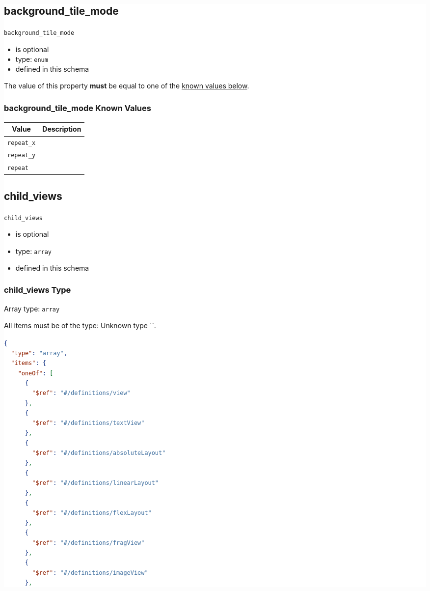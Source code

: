 


## background_tile_mode


`background_tile_mode`
* is optional
* type: `enum`
* defined in this schema

The value of this property **must** be equal to one of the [known values below](#background_tile_mode-known-values).

### background_tile_mode Known Values
| Value | Description |
|-------|-------------|
| `repeat_x` |  |
| `repeat_y` |  |
| `repeat` |  |




## child_views


`child_views`
* is optional
* type: `array`

* defined in this schema

### child_views Type


Array type: `array`

All items must be of the type:
Unknown type ``.

```json
{
  "type": "array",
  "items": {
    "oneOf": [
      {
        "$ref": "#/definitions/view"
      },
      {
        "$ref": "#/definitions/textView"
      },
      {
        "$ref": "#/definitions/absoluteLayout"
      },
      {
        "$ref": "#/definitions/linearLayout"
      },
      {
        "$ref": "#/definitions/flexLayout"
      },
      {
        "$ref": "#/definitions/fragView"
      },
      {
        "$ref": "#/definitions/imageView"
      },
```